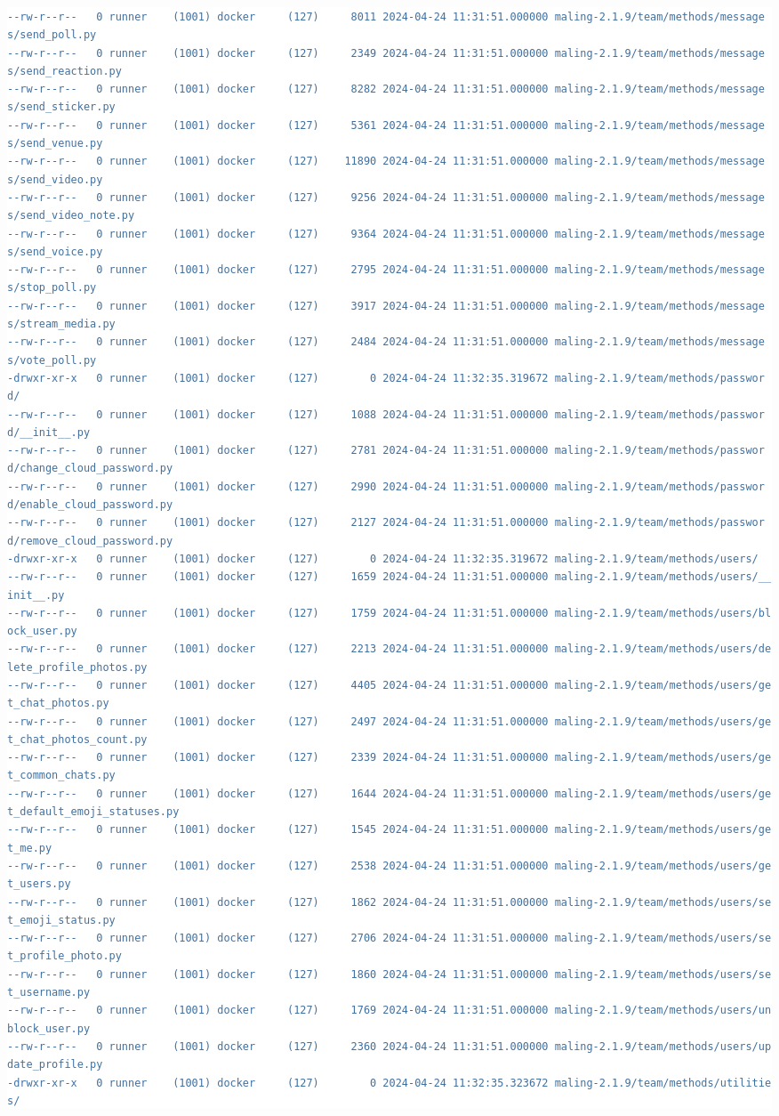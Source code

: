 ```diff
--rw-r--r--   0 runner    (1001) docker     (127)     8011 2024-04-24 11:31:51.000000 maling-2.1.9/team/methods/messages/send_poll.py
--rw-r--r--   0 runner    (1001) docker     (127)     2349 2024-04-24 11:31:51.000000 maling-2.1.9/team/methods/messages/send_reaction.py
--rw-r--r--   0 runner    (1001) docker     (127)     8282 2024-04-24 11:31:51.000000 maling-2.1.9/team/methods/messages/send_sticker.py
--rw-r--r--   0 runner    (1001) docker     (127)     5361 2024-04-24 11:31:51.000000 maling-2.1.9/team/methods/messages/send_venue.py
--rw-r--r--   0 runner    (1001) docker     (127)    11890 2024-04-24 11:31:51.000000 maling-2.1.9/team/methods/messages/send_video.py
--rw-r--r--   0 runner    (1001) docker     (127)     9256 2024-04-24 11:31:51.000000 maling-2.1.9/team/methods/messages/send_video_note.py
--rw-r--r--   0 runner    (1001) docker     (127)     9364 2024-04-24 11:31:51.000000 maling-2.1.9/team/methods/messages/send_voice.py
--rw-r--r--   0 runner    (1001) docker     (127)     2795 2024-04-24 11:31:51.000000 maling-2.1.9/team/methods/messages/stop_poll.py
--rw-r--r--   0 runner    (1001) docker     (127)     3917 2024-04-24 11:31:51.000000 maling-2.1.9/team/methods/messages/stream_media.py
--rw-r--r--   0 runner    (1001) docker     (127)     2484 2024-04-24 11:31:51.000000 maling-2.1.9/team/methods/messages/vote_poll.py
-drwxr-xr-x   0 runner    (1001) docker     (127)        0 2024-04-24 11:32:35.319672 maling-2.1.9/team/methods/password/
--rw-r--r--   0 runner    (1001) docker     (127)     1088 2024-04-24 11:31:51.000000 maling-2.1.9/team/methods/password/__init__.py
--rw-r--r--   0 runner    (1001) docker     (127)     2781 2024-04-24 11:31:51.000000 maling-2.1.9/team/methods/password/change_cloud_password.py
--rw-r--r--   0 runner    (1001) docker     (127)     2990 2024-04-24 11:31:51.000000 maling-2.1.9/team/methods/password/enable_cloud_password.py
--rw-r--r--   0 runner    (1001) docker     (127)     2127 2024-04-24 11:31:51.000000 maling-2.1.9/team/methods/password/remove_cloud_password.py
-drwxr-xr-x   0 runner    (1001) docker     (127)        0 2024-04-24 11:32:35.319672 maling-2.1.9/team/methods/users/
--rw-r--r--   0 runner    (1001) docker     (127)     1659 2024-04-24 11:31:51.000000 maling-2.1.9/team/methods/users/__init__.py
--rw-r--r--   0 runner    (1001) docker     (127)     1759 2024-04-24 11:31:51.000000 maling-2.1.9/team/methods/users/block_user.py
--rw-r--r--   0 runner    (1001) docker     (127)     2213 2024-04-24 11:31:51.000000 maling-2.1.9/team/methods/users/delete_profile_photos.py
--rw-r--r--   0 runner    (1001) docker     (127)     4405 2024-04-24 11:31:51.000000 maling-2.1.9/team/methods/users/get_chat_photos.py
--rw-r--r--   0 runner    (1001) docker     (127)     2497 2024-04-24 11:31:51.000000 maling-2.1.9/team/methods/users/get_chat_photos_count.py
--rw-r--r--   0 runner    (1001) docker     (127)     2339 2024-04-24 11:31:51.000000 maling-2.1.9/team/methods/users/get_common_chats.py
--rw-r--r--   0 runner    (1001) docker     (127)     1644 2024-04-24 11:31:51.000000 maling-2.1.9/team/methods/users/get_default_emoji_statuses.py
--rw-r--r--   0 runner    (1001) docker     (127)     1545 2024-04-24 11:31:51.000000 maling-2.1.9/team/methods/users/get_me.py
--rw-r--r--   0 runner    (1001) docker     (127)     2538 2024-04-24 11:31:51.000000 maling-2.1.9/team/methods/users/get_users.py
--rw-r--r--   0 runner    (1001) docker     (127)     1862 2024-04-24 11:31:51.000000 maling-2.1.9/team/methods/users/set_emoji_status.py
--rw-r--r--   0 runner    (1001) docker     (127)     2706 2024-04-24 11:31:51.000000 maling-2.1.9/team/methods/users/set_profile_photo.py
--rw-r--r--   0 runner    (1001) docker     (127)     1860 2024-04-24 11:31:51.000000 maling-2.1.9/team/methods/users/set_username.py
--rw-r--r--   0 runner    (1001) docker     (127)     1769 2024-04-24 11:31:51.000000 maling-2.1.9/team/methods/users/unblock_user.py
--rw-r--r--   0 runner    (1001) docker     (127)     2360 2024-04-24 11:31:51.000000 maling-2.1.9/team/methods/users/update_profile.py
-drwxr-xr-x   0 runner    (1001) docker     (127)        0 2024-04-24 11:32:35.323672 maling-2.1.9/team/methods/utilities/
```